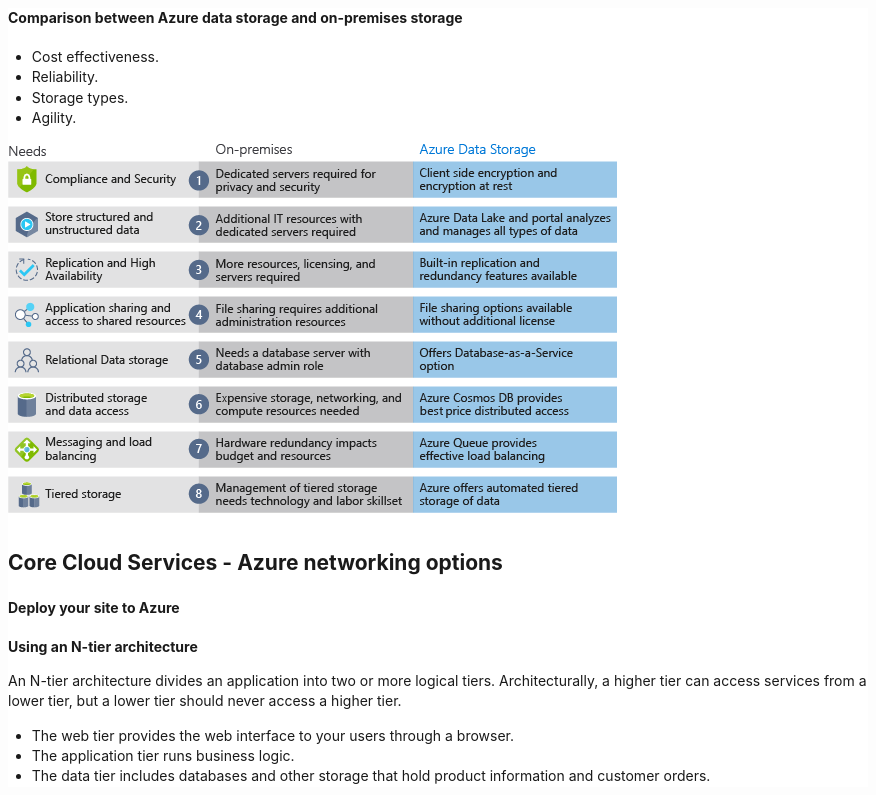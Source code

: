 #### Comparison between Azure data storage and on-premises storage

- Cost effectiveness.
- Reliability.
- Storage types.
- Agility.

![scope-levels](../img/az-009.png)

## Core Cloud Services - Azure networking options

#### Deploy your site to Azure

**Using an N-tier architecture**

An N-tier architecture divides an application into two or more logical tiers. Architecturally, a higher tier can access services from a lower tier, but a lower tier should never access a higher tier.

- The web tier provides the web interface to your users through a browser.
- The application tier runs business logic.
- The data tier includes databases and other storage that hold product information and customer orders.
